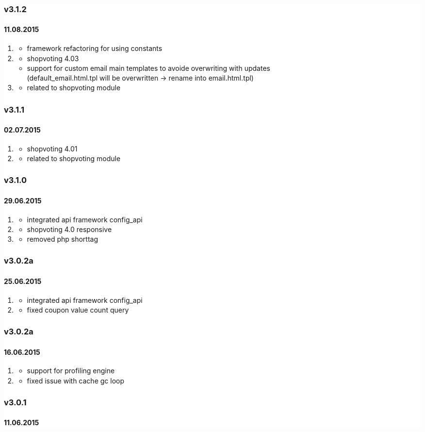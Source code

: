 ### v3.1.2
#### 11.08.2015

1. [](#improved)
    * framework refactoring for using constants
1. [](#new)
    * shopvoting 4.03
    * support for custom email main templates to avoide overwriting with updates  
 (default\_email.html.tpl will be overwritten -> rename into email.html.tpl)
3. [](#bugfix)
    * related to shopvoting module

### v3.1.1
#### 02.07.2015

1. [](#improved)
    * shopvoting 4.01
3. [](#bugfix)
    * related to shopvoting module

### v3.1.0
#### 29.06.2015

1. [](#new)
    * integrated api framework config\_api
1. [](#improved)  
    * shopvoting 4.0 responsive
3. [](#bugfix)
    * removed php shorttag 

### v3.0.2a
#### 25.06.2015

1. [](#new)
    * integrated api framework config\_api
3. [](#bugfix)
    * fixed coupon value count query

### v3.0.2a
#### 16.06.2015

1. [](#new)
    * support for profiling engine
3. [](#bugfix)
    * fixed issue with cache gc loop

### v3.0.1
#### 11.06.2015
